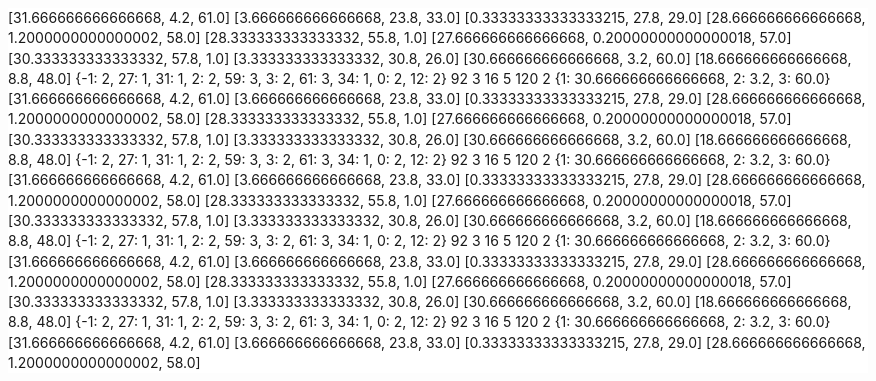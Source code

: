 [31.666666666666668, 4.2, 61.0]
[3.666666666666668, 23.8, 33.0]
[0.33333333333333215, 27.8, 29.0]
[28.666666666666668, 1.2000000000000002, 58.0]
[28.333333333333332, 55.8, 1.0]
[27.666666666666668, 0.20000000000000018, 57.0]
[30.333333333333332, 57.8, 1.0]
[3.333333333333332, 30.8, 26.0]
[30.666666666666668, 3.2, 60.0]
[18.666666666666668, 8.8, 48.0]
{-1: 2, 27: 1, 31: 1, 2: 2, 59: 3, 3: 2, 61: 3, 34: 1, 0: 2, 12: 2}
92 3
16 5
120 2
{1: 30.666666666666668, 2: 3.2, 3: 60.0}
[31.666666666666668, 4.2, 61.0]
[3.666666666666668, 23.8, 33.0]
[0.33333333333333215, 27.8, 29.0]
[28.666666666666668, 1.2000000000000002, 58.0]
[28.333333333333332, 55.8, 1.0]
[27.666666666666668, 0.20000000000000018, 57.0]
[30.333333333333332, 57.8, 1.0]
[3.333333333333332, 30.8, 26.0]
[30.666666666666668, 3.2, 60.0]
[18.666666666666668, 8.8, 48.0]
{-1: 2, 27: 1, 31: 1, 2: 2, 59: 3, 3: 2, 61: 3, 34: 1, 0: 2, 12: 2}
92 3
16 5
120 2
{1: 30.666666666666668, 2: 3.2, 3: 60.0}
[31.666666666666668, 4.2, 61.0]
[3.666666666666668, 23.8, 33.0]
[0.33333333333333215, 27.8, 29.0]
[28.666666666666668, 1.2000000000000002, 58.0]
[28.333333333333332, 55.8, 1.0]
[27.666666666666668, 0.20000000000000018, 57.0]
[30.333333333333332, 57.8, 1.0]
[3.333333333333332, 30.8, 26.0]
[30.666666666666668, 3.2, 60.0]
[18.666666666666668, 8.8, 48.0]
{-1: 2, 27: 1, 31: 1, 2: 2, 59: 3, 3: 2, 61: 3, 34: 1, 0: 2, 12: 2}
92 3
16 5
120 2
{1: 30.666666666666668, 2: 3.2, 3: 60.0}
[31.666666666666668, 4.2, 61.0]
[3.666666666666668, 23.8, 33.0]
[0.33333333333333215, 27.8, 29.0]
[28.666666666666668, 1.2000000000000002, 58.0]
[28.333333333333332, 55.8, 1.0]
[27.666666666666668, 0.20000000000000018, 57.0]
[30.333333333333332, 57.8, 1.0]
[3.333333333333332, 30.8, 26.0]
[30.666666666666668, 3.2, 60.0]
[18.666666666666668, 8.8, 48.0]
{-1: 2, 27: 1, 31: 1, 2: 2, 59: 3, 3: 2, 61: 3, 34: 1, 0: 2, 12: 2}
92 3
16 5
120 2
{1: 30.666666666666668, 2: 3.2, 3: 60.0}
[31.666666666666668, 4.2, 61.0]
[3.666666666666668, 23.8, 33.0]
[0.33333333333333215, 27.8, 29.0]
[28.666666666666668, 1.2000000000000002, 58.0]